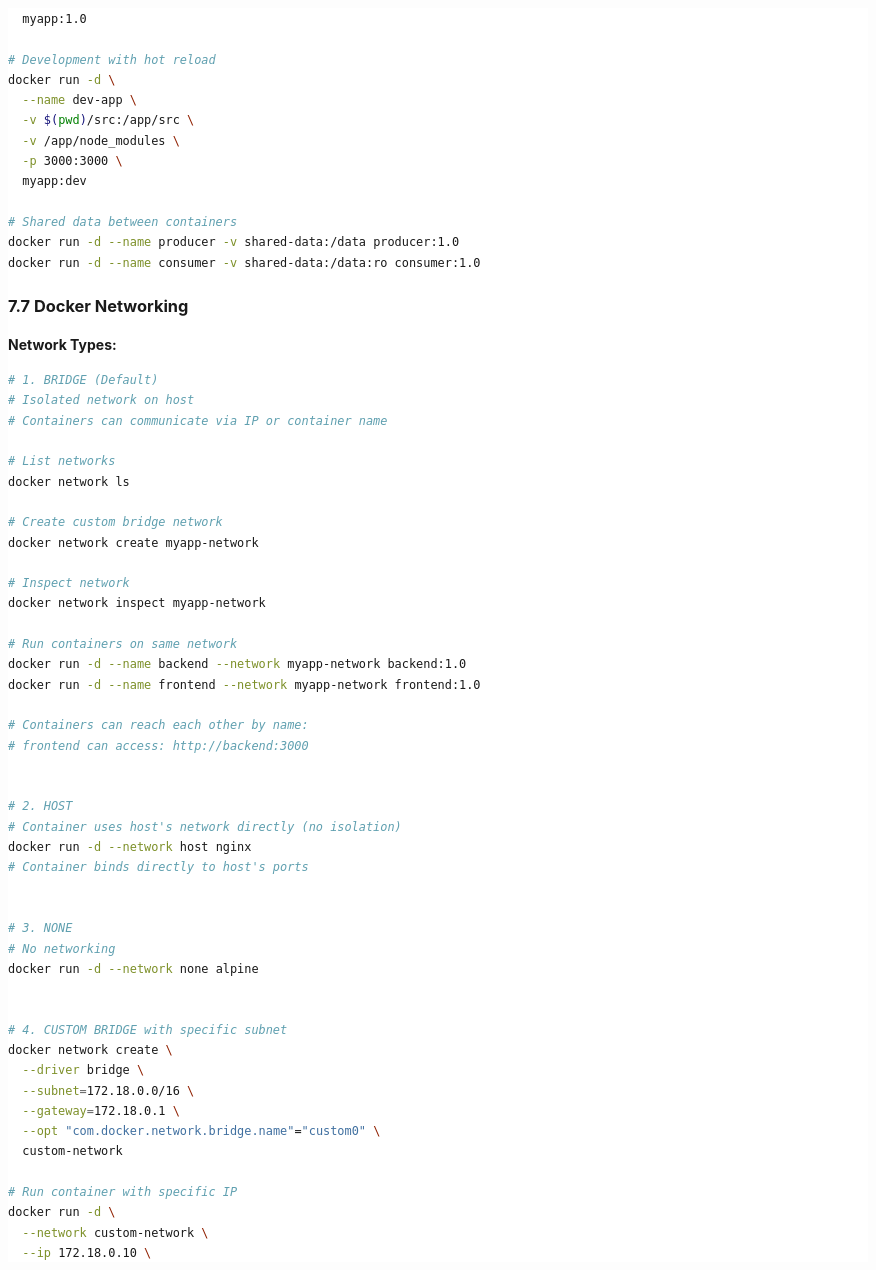 ```bash
  myapp:1.0

# Development with hot reload
docker run -d \
  --name dev-app \
  -v $(pwd)/src:/app/src \
  -v /app/node_modules \
  -p 3000:3000 \
  myapp:dev

# Shared data between containers
docker run -d --name producer -v shared-data:/data producer:1.0
docker run -d --name consumer -v shared-data:/data:ro consumer:1.0
```

### 7.7 Docker Networking

**Network Types:**
```bash
# 1. BRIDGE (Default)
# Isolated network on host
# Containers can communicate via IP or container name

# List networks
docker network ls

# Create custom bridge network
docker network create myapp-network

# Inspect network
docker network inspect myapp-network

# Run containers on same network
docker run -d --name backend --network myapp-network backend:1.0
docker run -d --name frontend --network myapp-network frontend:1.0

# Containers can reach each other by name:
# frontend can access: http://backend:3000


# 2. HOST
# Container uses host's network directly (no isolation)
docker run -d --network host nginx
# Container binds directly to host's ports


# 3. NONE
# No networking
docker run -d --network none alpine


# 4. CUSTOM BRIDGE with specific subnet
docker network create \
  --driver bridge \
  --subnet=172.18.0.0/16 \
  --gateway=172.18.0.1 \
  --opt "com.docker.network.bridge.name"="custom0" \
  custom-network

# Run container with specific IP
docker run -d \
  --network custom-network \
  --ip 172.18.0.10 \
```